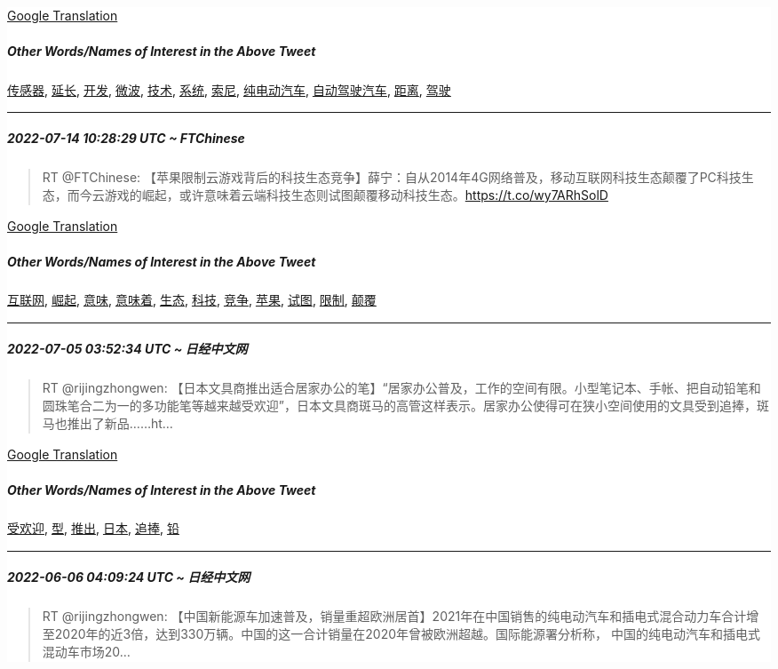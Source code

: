[Google Translation](https://translate.google.com/?hi=en&tab=TT&sl=zh-CN&tl=en&op=translate&text=RT+%40rijingzhongwen%3A+%E3%80%90%E7%B4%A2%E5%B0%BC%E8%A6%81%E5%BC%80%E5%8F%91%E8%8A%82%E8%83%BD7%E6%88%90%E7%9A%84%E8%87%AA%E5%8A%A8%E9%A9%BE%E9%A9%B6%E4%BC%A0%E6%84%9F%E5%99%A8%E3%80%91%E7%9B%AE%E5%89%8D%E7%9A%84%E8%87%AA%E5%8A%A8%E9%A9%BE%E9%A9%B6%E7%B3%BB%E7%BB%9F%E7%9A%84%E8%80%97%E7%94%B5%E9%87%8F%E4%B8%BA%E6%95%B0%E5%8D%83%E5%8D%83%E7%93%A6%EF%BC%8C%E8%BE%BE%E5%88%B0%E5%BE%AE%E6%B3%A2%E7%82%89%E7%9A%84%E6%95%B0%E5%8D%83%E5%80%8D%E3%80%82%E8%BF%99%E4%BD%BF%E5%BE%97%E7%BA%AF%E7%94%B5%E5%8A%A8%E6%B1%BD%E8%BD%A6%E7%9A%84%E7%BB%AD%E8%88%AA%E8%B7%9D%E7%A6%BB%E9%9A%BE%E4%BB%A5%E5%BB%B6%E9%95%BF%EF%BC%8C%E4%B9%9F%E6%88%90%E4%B8%BA%E8%87%AA%E5%8A%A8%E9%A9%BE%E9%A9%B6%E6%B1%BD%E8%BD%A6%E6%99%AE%E5%8F%8A%E7%9A%84%E8%AF%BE%E9%A2%98%E3%80%82%E7%B4%A2%E5%B0%BC%E5%92%8C%E8%BD%AF%E4%BB%B6%E5%BC%80%E5%8F%91%E5%95%86Tier+IV%E5%B0%86%E7%BB%93%E5%90%88%E4%B8%A4%E5%AE%B6%E5%85%AC%E5%8F%B8%E7%9A%84%E6%8A%80%E6%9C%AF%EF%BC%8C%E4%BD%BF%E8%87%AA%E5%8A%A8%E9%A9%BE%E9%A9%B6%E6%B1%BD%E8%BD%A6%E7%9A%84%E8%BD%A6%E8%BD%BD%E7%B3%BB%E7%BB%9F%E2%80%A6)
##### Other Words/Names of Interest in the Above Tweet
[传感器](传感器.md), [延长](延长.md), [开发](开发.md), [微波](微波.md), [技术](技术.md), [系统](系统.md), [索尼](索尼.md), [纯电动汽车](纯电动汽车.md), [自动驾驶汽车](自动驾驶汽车.md), [距离](距离.md), [驾驶](驾驶.md)
___
##### 2022-07-14 10:28:29 UTC ~ FTChinese
> RT @FTChinese: 【苹果限制云游戏背后的科技生态竞争】薛宁：自从2014年4G网络普及，移动互联网科技生态颠覆了PC科技生态，而今云游戏的崛起，或许意味着云端科技生态则试图颠覆移动科技生态。https://t.co/wy7ARhSolD

[Google Translation](https://translate.google.com/?hi=en&tab=TT&sl=zh-CN&tl=en&op=translate&text=RT+%40FTChinese%3A+%E3%80%90%E8%8B%B9%E6%9E%9C%E9%99%90%E5%88%B6%E4%BA%91%E6%B8%B8%E6%88%8F%E8%83%8C%E5%90%8E%E7%9A%84%E7%A7%91%E6%8A%80%E7%94%9F%E6%80%81%E7%AB%9E%E4%BA%89%E3%80%91%E8%96%9B%E5%AE%81%EF%BC%9A%E8%87%AA%E4%BB%8E2014%E5%B9%B44G%E7%BD%91%E7%BB%9C%E6%99%AE%E5%8F%8A%EF%BC%8C%E7%A7%BB%E5%8A%A8%E4%BA%92%E8%81%94%E7%BD%91%E7%A7%91%E6%8A%80%E7%94%9F%E6%80%81%E9%A2%A0%E8%A6%86%E4%BA%86PC%E7%A7%91%E6%8A%80%E7%94%9F%E6%80%81%EF%BC%8C%E8%80%8C%E4%BB%8A%E4%BA%91%E6%B8%B8%E6%88%8F%E7%9A%84%E5%B4%9B%E8%B5%B7%EF%BC%8C%E6%88%96%E8%AE%B8%E6%84%8F%E5%91%B3%E7%9D%80%E4%BA%91%E7%AB%AF%E7%A7%91%E6%8A%80%E7%94%9F%E6%80%81%E5%88%99%E8%AF%95%E5%9B%BE%E9%A2%A0%E8%A6%86%E7%A7%BB%E5%8A%A8%E7%A7%91%E6%8A%80%E7%94%9F%E6%80%81%E3%80%82https%3A%2F%2Ft.co%2Fwy7ARhSolD)
##### Other Words/Names of Interest in the Above Tweet
[互联网](互联网.md), [崛起](崛起.md), [意味](意味.md), [意味着](意味着.md), [生态](生态.md), [科技](科技.md), [竞争](竞争.md), [苹果](苹果.md), [试图](试图.md), [限制](限制.md), [颠覆](颠覆.md)
___
##### 2022-07-05 03:52:34 UTC ~ 日经中文网
> RT @rijingzhongwen: 【日本文具商推出适合居家办公的笔】“居家办公普及，工作的空间有限。小型笔记本、手帐、把自动铅笔和圆珠笔合二为一的多功能笔等越来越受欢迎”，日本文具商斑马的高管这样表示。居家办公使得可在狭小空间使用的文具受到追捧，斑马也推出了新品……ht…

[Google Translation](https://translate.google.com/?hi=en&tab=TT&sl=zh-CN&tl=en&op=translate&text=RT+%40rijingzhongwen%3A+%E3%80%90%E6%97%A5%E6%9C%AC%E6%96%87%E5%85%B7%E5%95%86%E6%8E%A8%E5%87%BA%E9%80%82%E5%90%88%E5%B1%85%E5%AE%B6%E5%8A%9E%E5%85%AC%E7%9A%84%E7%AC%94%E3%80%91%E2%80%9C%E5%B1%85%E5%AE%B6%E5%8A%9E%E5%85%AC%E6%99%AE%E5%8F%8A%EF%BC%8C%E5%B7%A5%E4%BD%9C%E7%9A%84%E7%A9%BA%E9%97%B4%E6%9C%89%E9%99%90%E3%80%82%E5%B0%8F%E5%9E%8B%E7%AC%94%E8%AE%B0%E6%9C%AC%E3%80%81%E6%89%8B%E5%B8%90%E3%80%81%E6%8A%8A%E8%87%AA%E5%8A%A8%E9%93%85%E7%AC%94%E5%92%8C%E5%9C%86%E7%8F%A0%E7%AC%94%E5%90%88%E4%BA%8C%E4%B8%BA%E4%B8%80%E7%9A%84%E5%A4%9A%E5%8A%9F%E8%83%BD%E7%AC%94%E7%AD%89%E8%B6%8A%E6%9D%A5%E8%B6%8A%E5%8F%97%E6%AC%A2%E8%BF%8E%E2%80%9D%EF%BC%8C%E6%97%A5%E6%9C%AC%E6%96%87%E5%85%B7%E5%95%86%E6%96%91%E9%A9%AC%E7%9A%84%E9%AB%98%E7%AE%A1%E8%BF%99%E6%A0%B7%E8%A1%A8%E7%A4%BA%E3%80%82%E5%B1%85%E5%AE%B6%E5%8A%9E%E5%85%AC%E4%BD%BF%E5%BE%97%E5%8F%AF%E5%9C%A8%E7%8B%AD%E5%B0%8F%E7%A9%BA%E9%97%B4%E4%BD%BF%E7%94%A8%E7%9A%84%E6%96%87%E5%85%B7%E5%8F%97%E5%88%B0%E8%BF%BD%E6%8D%A7%EF%BC%8C%E6%96%91%E9%A9%AC%E4%B9%9F%E6%8E%A8%E5%87%BA%E4%BA%86%E6%96%B0%E5%93%81%E2%80%A6%E2%80%A6ht%E2%80%A6)
##### Other Words/Names of Interest in the Above Tweet
[受欢迎](受欢迎.md), [型](型.md), [推出](推出.md), [日本](日本.md), [追捧](追捧.md), [铅](铅.md)
___
##### 2022-06-06 04:09:24 UTC ~ 日经中文网
> RT @rijingzhongwen: 【中国新能源车加速普及，销量重超欧洲居首】2021年在中国销售的纯电动汽车和插电式混合动力车合计增至2020年的近3倍，达到330万辆。中国的这一合计销量在2020年曾被欧洲超越。国际能源署分析称， 中国的纯电动汽车和插电式混动车市场20…
